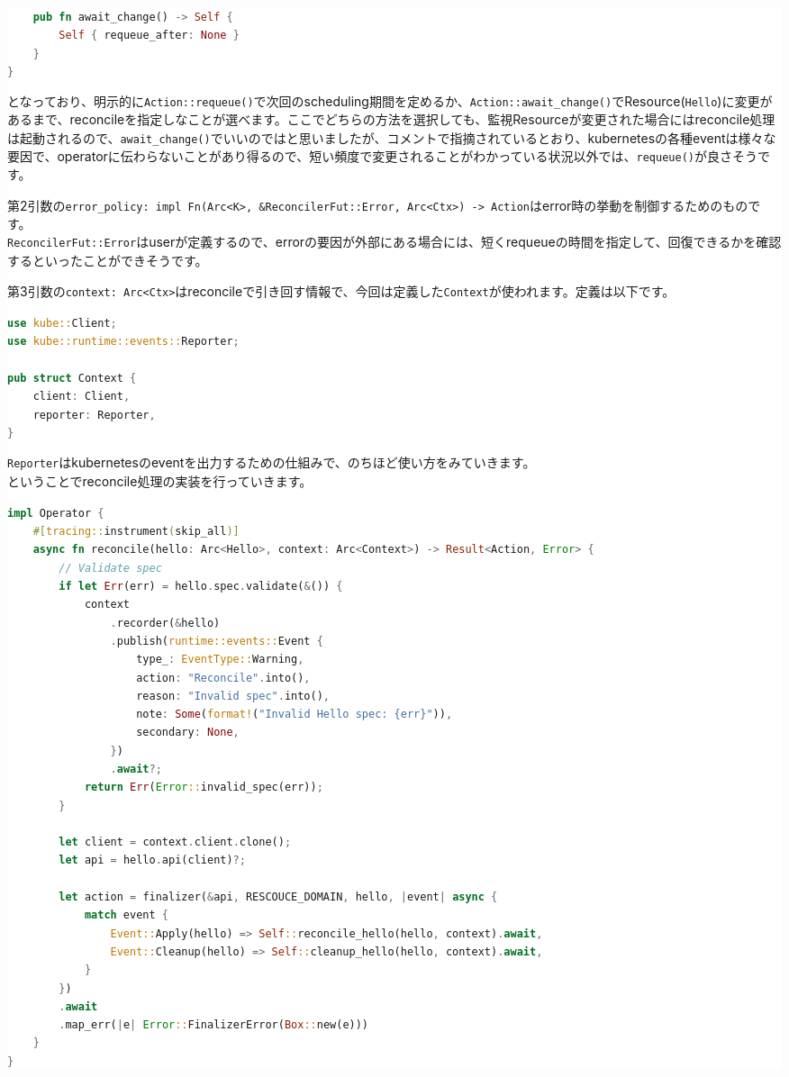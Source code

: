 ```rust
    pub fn await_change() -> Self {
        Self { requeue_after: None }
    }
}
````

となっており、明示的に`Action::requeue()`で次回のscheduling期間を定めるか、`Action::await_change()`でResource(`Hello`)に変更があるまで、reconcileを指定しなことが選べます。ここでどちらの方法を選択しても、監視Resourceが変更された場合にはreconcile処理は起動されるので、`await_change()`でいいのではと思いましたが、コメントで指摘されているとおり、kubernetesの各種eventは様々な要因で、operatorに伝わらないことがあり得るので、短い頻度で変更されることがわかっている状況以外では、`requeue()`が良さそうです。

第2引数の`error_policy: impl Fn(Arc<K>, &ReconcilerFut::Error, Arc<Ctx>) -> Action`はerror時の挙動を制御するためのものです。  
`ReconcilerFut::Error`はuserが定義するので、errorの要因が外部にある場合には、短くrequeueの時間を指定して、回復できるかを確認するといったことができそうです。  

第3引数の`context: Arc<Ctx>`はreconcileで引き回す情報で、今回は定義した`Context`が使われます。定義は以下です。

```rust
use kube::Client;
use kube::runtime::events::Reporter;

pub struct Context {
    client: Client,
    reporter: Reporter,
}
```

`Reporter`はkubernetesのeventを出力するための仕組みで、のちほど使い方をみていきます。  
ということでreconcile処理の実装を行っていきます。

```rust
impl Operator {
    #[tracing::instrument(skip_all)]
    async fn reconcile(hello: Arc<Hello>, context: Arc<Context>) -> Result<Action, Error> {
        // Validate spec
        if let Err(err) = hello.spec.validate(&()) {
            context
                .recorder(&hello)
                .publish(runtime::events::Event {
                    type_: EventType::Warning,
                    action: "Reconcile".into(),
                    reason: "Invalid spec".into(),
                    note: Some(format!("Invalid Hello spec: {err}")),
                    secondary: None,
                })
                .await?;
            return Err(Error::invalid_spec(err));
        }

        let client = context.client.clone();
        let api = hello.api(client)?;

        let action = finalizer(&api, RESCOUCE_DOMAIN, hello, |event| async {
            match event {
                Event::Apply(hello) => Self::reconcile_hello(hello, context).await,
                Event::Cleanup(hello) => Self::cleanup_hello(hello, context).await,
            }
        })
        .await
        .map_err(|e| Error::FinalizerError(Box::new(e)))
    }
}
```


[kube-rs]: https://github.com/kube-rs/kube
[Custom Resource]: https://kubernetes.io/docs/concepts/extend-kubernetes/api-extension/custom-resources/
[CRD]: https://kubernetes.io/docs/tasks/extend-kubernetes/custom-resources/custom-resource-definitions/
[`CustomResource`]: https://docs.rs/kube/0.85.0/kube/derive.CustomResource.html
[`CustomResourceExt`]: https://docs.rs/kube/0.85.0/kube/trait.CustomResourceExt.html
[k3s]: https://k3s.io/
[garde]: https://docs.rs/garde/latest/garde/
[schemars]: https://docs.rs/schemars/latest/schemars/
[FRAIM]: https://fraim.co.jp/